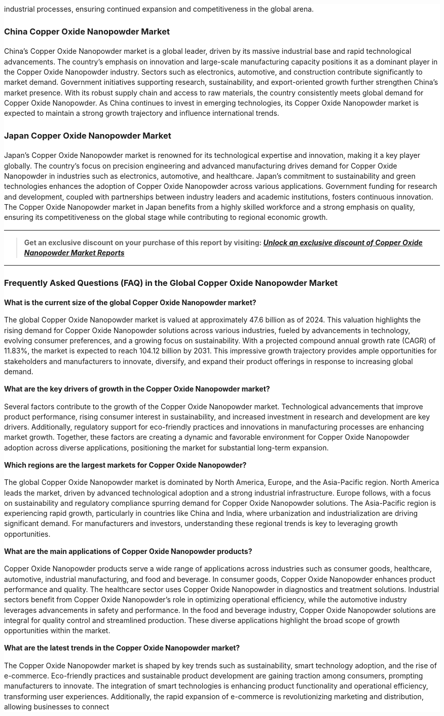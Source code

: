 industrial processes, ensuring continued expansion and competitiveness in the global arena.</p><h3>China Copper Oxide Nanopowder Market</h3><p>China&rsquo;s Copper Oxide Nanopowder market is a global leader, driven by its massive industrial base and rapid technological advancements. The country&rsquo;s emphasis on innovation and large-scale manufacturing capacity positions it as a dominant player in the Copper Oxide Nanopowder industry. Sectors such as electronics, automotive, and construction contribute significantly to market demand. Government initiatives supporting research, sustainability, and export-oriented growth further strengthen China&rsquo;s market presence. With its robust supply chain and access to raw materials, the country consistently meets global demand for Copper Oxide Nanopowder. As China continues to invest in emerging technologies, its Copper Oxide Nanopowder market is expected to maintain a strong growth trajectory and influence international trends.</p><h3>Japan Copper Oxide Nanopowder Market</h3><p>Japan&rsquo;s Copper Oxide Nanopowder market is renowned for its technological expertise and innovation, making it a key player globally. The country&rsquo;s focus on precision engineering and advanced manufacturing drives demand for Copper Oxide Nanopowder in industries such as electronics, automotive, and healthcare. Japan&rsquo;s commitment to sustainability and green technologies enhances the adoption of Copper Oxide Nanopowder across various applications. Government funding for research and development, coupled with partnerships between industry leaders and academic institutions, fosters continuous innovation. The Copper Oxide Nanopowder market in Japan benefits from a highly skilled workforce and a strong emphasis on quality, ensuring its competitiveness on the global stage while contributing to regional economic growth.</p><hr /><blockquote><p><strong>Get an exclusive discount on your purchase of this report by visiting: <em><a href="://marketresearchpulse.com/ask-for-discount/121572?utm_source=Github&amp;utm_medium=0116">Unlock an exclusive discount of Copper Oxide Nanopowder Market Reports</a></em>&nbsp;</strong></p></blockquote><hr /><h3>Frequently Asked Questions (FAQ) in the Global Copper Oxide Nanopowder Market</h3><p><strong>What is the current size of the global Copper Oxide Nanopowder market?</strong></p><p>The global Copper Oxide Nanopowder market is valued at approximately 47.6 billion as of 2024. This valuation highlights the rising demand for Copper Oxide Nanopowder solutions across various industries, fueled by advancements in technology, evolving consumer preferences, and a growing focus on sustainability. With a projected compound annual growth rate (CAGR) of 11.83%, the market is expected to reach 104.12 billion by 2031. This impressive growth trajectory provides ample opportunities for stakeholders and manufacturers to innovate, diversify, and expand their product offerings in response to increasing global demand.</p><p><strong>What are the key drivers of growth in the Copper Oxide Nanopowder market?</strong></p><p>Several factors contribute to the growth of the Copper Oxide Nanopowder market. Technological advancements that improve product performance, rising consumer interest in sustainability, and increased investment in research and development are key drivers. Additionally, regulatory support for eco-friendly practices and innovations in manufacturing processes are enhancing market growth. Together, these factors are creating a dynamic and favorable environment for Copper Oxide Nanopowder adoption across diverse applications, positioning the market for substantial long-term expansion.</p><p><strong>Which regions are the largest markets for Copper Oxide Nanopowder?</strong></p><p>The global Copper Oxide Nanopowder market is dominated by North America, Europe, and the Asia-Pacific region. North America leads the market, driven by advanced technological adoption and a strong industrial infrastructure. Europe follows, with a focus on sustainability and regulatory compliance spurring demand for Copper Oxide Nanopowder solutions. The Asia-Pacific region is experiencing rapid growth, particularly in countries like China and India, where urbanization and industrialization are driving significant demand. For manufacturers and investors, understanding these regional trends is key to leveraging growth opportunities.</p><p><strong>What are the main applications of Copper Oxide Nanopowder products?</strong></p><p>Copper Oxide Nanopowder products serve a wide range of applications across industries such as consumer goods, healthcare, automotive, industrial manufacturing, and food and beverage. In consumer goods, Copper Oxide Nanopowder enhances product performance and quality. The healthcare sector uses Copper Oxide Nanopowder in diagnostics and treatment solutions. Industrial sectors benefit from Copper Oxide Nanopowder&rsquo;s role in optimizing operational efficiency, while the automotive industry leverages advancements in safety and performance. In the food and beverage industry, Copper Oxide Nanopowder solutions are integral for quality control and streamlined production. These diverse applications highlight the broad scope of growth opportunities within the market.</p><p><strong>What are the latest trends in the Copper Oxide Nanopowder market?</strong></p><p>The Copper Oxide Nanopowder market is shaped by key trends such as sustainability, smart technology adoption, and the rise of e-commerce. Eco-friendly practices and sustainable product development are gaining traction among consumers, prompting manufacturers to innovate. The integration of smart technologies is enhancing product functionality and operational efficiency, transforming user experiences. Additionally, the rapid expansion of e-commerce is revolutionizing marketing and distribution, allowing businesses to connect
